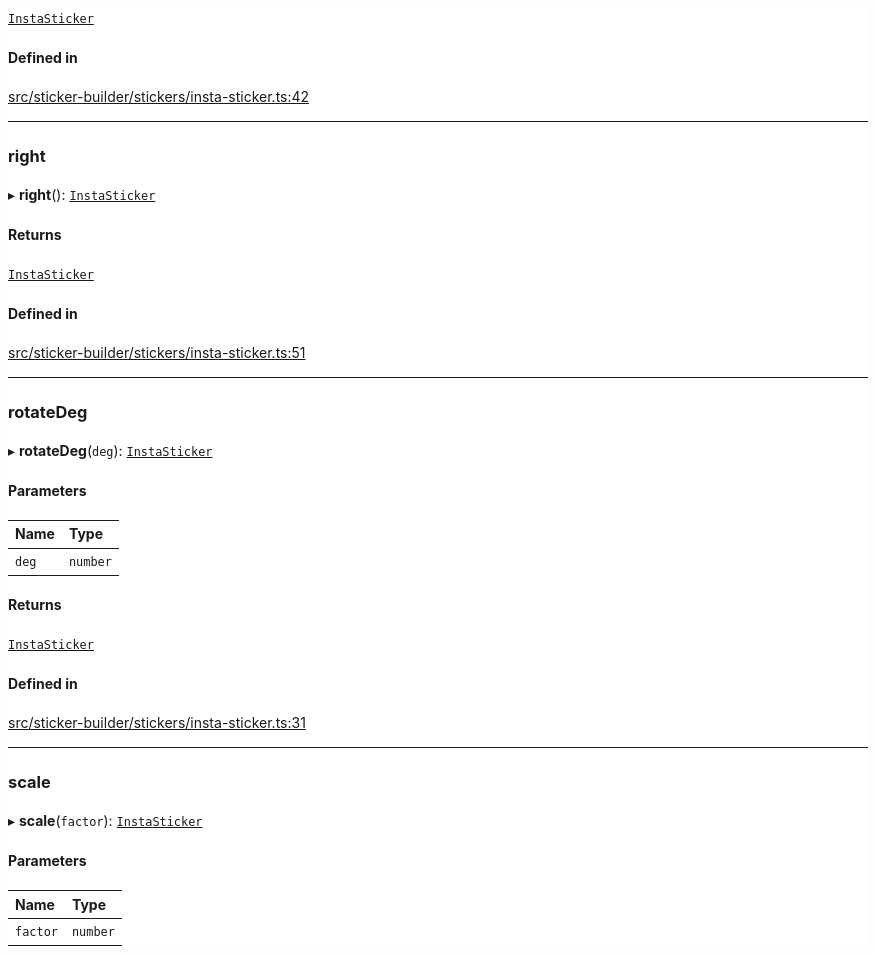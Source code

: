 [`InstaSticker`](InstaSticker.md)

#### Defined in

[src/sticker-builder/stickers/insta-sticker.ts:42](https://github.com/Nerixyz/instagram-private-api/blob/0e0721c/src/sticker-builder/stickers/insta-sticker.ts#L42)

___

### right

▸ **right**(): [`InstaSticker`](InstaSticker.md)

#### Returns

[`InstaSticker`](InstaSticker.md)

#### Defined in

[src/sticker-builder/stickers/insta-sticker.ts:51](https://github.com/Nerixyz/instagram-private-api/blob/0e0721c/src/sticker-builder/stickers/insta-sticker.ts#L51)

___

### rotateDeg

▸ **rotateDeg**(`deg`): [`InstaSticker`](InstaSticker.md)

#### Parameters

| Name | Type |
| :------ | :------ |
| `deg` | `number` |

#### Returns

[`InstaSticker`](InstaSticker.md)

#### Defined in

[src/sticker-builder/stickers/insta-sticker.ts:31](https://github.com/Nerixyz/instagram-private-api/blob/0e0721c/src/sticker-builder/stickers/insta-sticker.ts#L31)

___

### scale

▸ **scale**(`factor`): [`InstaSticker`](InstaSticker.md)

#### Parameters

| Name | Type |
| :------ | :------ |
| `factor` | `number` |
